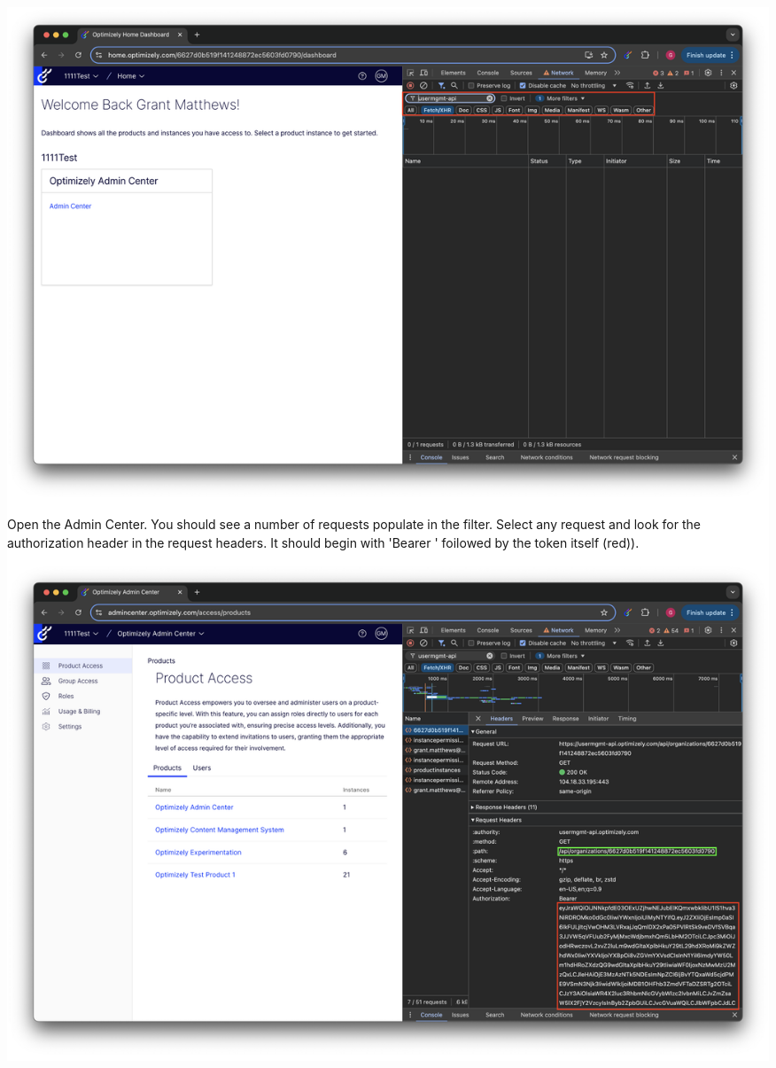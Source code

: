 ![1730358242165](image/README/1730358242165.png)

Open the Admin Center. You should see a number of requests populate in the filter. Select any request and look for the authorization header in the request headers. It should begin with 'Bearer ' foilowed by the token itself (red)).

![1730358592108](image/README/1730358592108.png)
